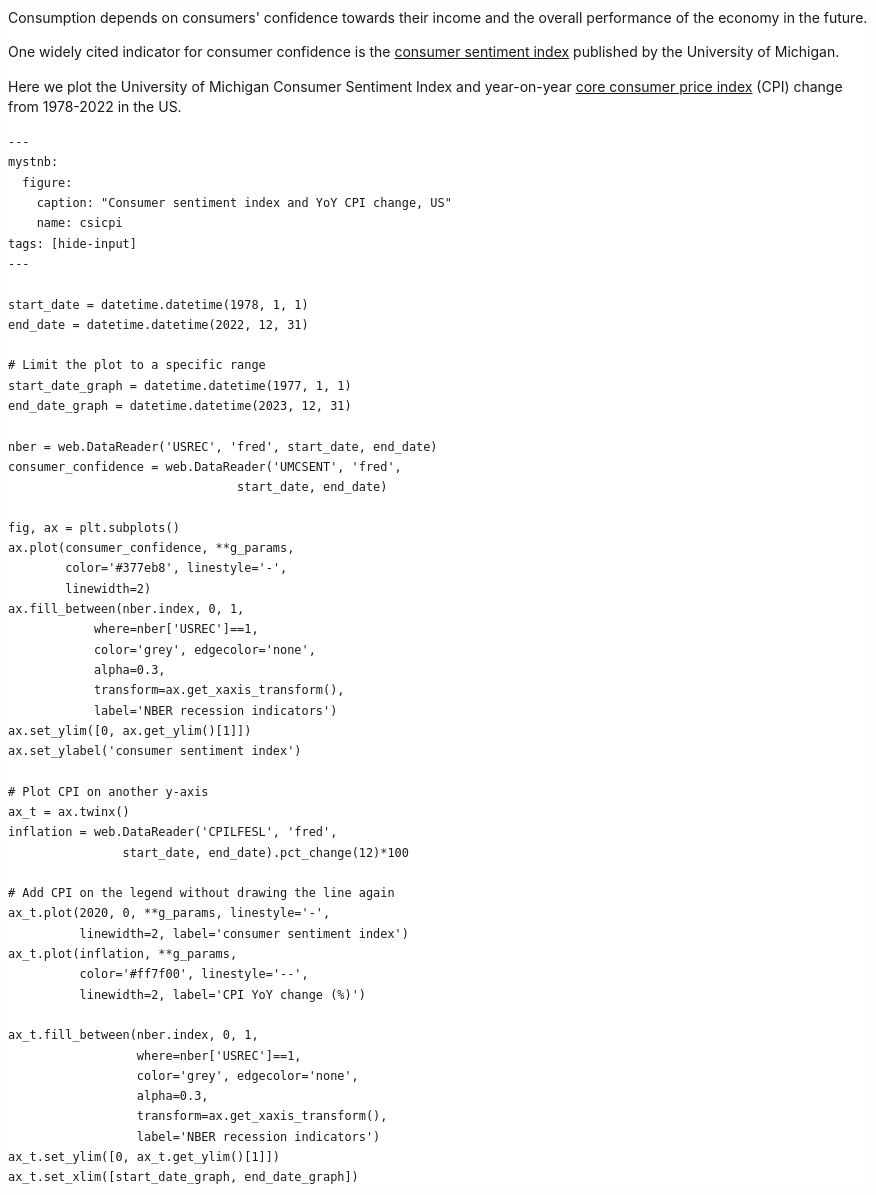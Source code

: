 Consumption depends on consumers' confidence towards their
income and the overall performance of the economy in the future. 

One widely cited indicator for consumer confidence is the [consumer sentiment index](https://fred.stlouisfed.org/series/UMCSENT) published by the University
of Michigan.

Here we plot the University of Michigan Consumer Sentiment Index and
year-on-year 
[core consumer price index](https://fred.stlouisfed.org/series/CPILFESL)
(CPI) change from 1978-2022 in the US.

```{code-cell} ipython3
---
mystnb:
  figure:
    caption: "Consumer sentiment index and YoY CPI change, US"
    name: csicpi
tags: [hide-input]
---

start_date = datetime.datetime(1978, 1, 1)
end_date = datetime.datetime(2022, 12, 31)

# Limit the plot to a specific range
start_date_graph = datetime.datetime(1977, 1, 1)
end_date_graph = datetime.datetime(2023, 12, 31)

nber = web.DataReader('USREC', 'fred', start_date, end_date)
consumer_confidence = web.DataReader('UMCSENT', 'fred', 
                                start_date, end_date)

fig, ax = plt.subplots()
ax.plot(consumer_confidence, **g_params, 
        color='#377eb8', linestyle='-', 
        linewidth=2)
ax.fill_between(nber.index, 0, 1, 
            where=nber['USREC']==1, 
            color='grey', edgecolor='none',
            alpha=0.3, 
            transform=ax.get_xaxis_transform(), 
            label='NBER recession indicators')
ax.set_ylim([0, ax.get_ylim()[1]])
ax.set_ylabel('consumer sentiment index')

# Plot CPI on another y-axis
ax_t = ax.twinx()
inflation = web.DataReader('CPILFESL', 'fred', 
                start_date, end_date).pct_change(12)*100

# Add CPI on the legend without drawing the line again
ax_t.plot(2020, 0, **g_params, linestyle='-', 
          linewidth=2, label='consumer sentiment index')
ax_t.plot(inflation, **g_params, 
          color='#ff7f00', linestyle='--', 
          linewidth=2, label='CPI YoY change (%)')

ax_t.fill_between(nber.index, 0, 1,
                  where=nber['USREC']==1, 
                  color='grey', edgecolor='none',
                  alpha=0.3, 
                  transform=ax.get_xaxis_transform(), 
                  label='NBER recession indicators')
ax_t.set_ylim([0, ax_t.get_ylim()[1]])
ax_t.set_xlim([start_date_graph, end_date_graph])
```